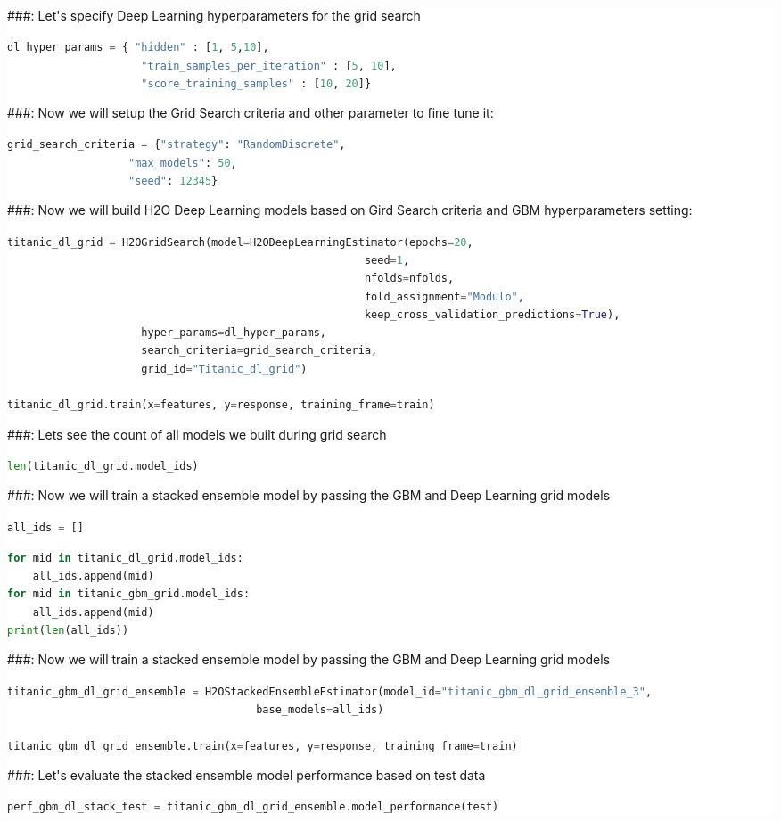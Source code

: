###: Let's specify Deep Learning hyperparameters for the grid search
```python
dl_hyper_params = { "hidden" : [1, 5,10],
                     "train_samples_per_iteration" : [5, 10],
                     "score_training_samples" : [10, 20]}
```

###: Now we will setup the Grid Search criteria and other parameter to fine tune it:
```python
grid_search_criteria = {"strategy": "RandomDiscrete", 
                   "max_models": 50, 
                   "seed": 12345}
```


###: Now we will build H2O Deep Learning models based on Gird Search criteria and GBM hyperparameters setting:
```python
titanic_dl_grid = H2OGridSearch(model=H2ODeepLearningEstimator(epochs=20,
                                                        seed=1,
                                                        nfolds=nfolds,
                                                        fold_assignment="Modulo",
                                                        keep_cross_validation_predictions=True),
                     hyper_params=dl_hyper_params,
                     search_criteria=grid_search_criteria,
                     grid_id="Titanic_dl_grid")

titanic_dl_grid.train(x=features, y=response, training_frame=train)
```

###: Lets see the count of all models we built during grid search
```python
len(titanic_dl_grid.model_ids)
```

###: Now we will train a stacked ensemble model by passing the GBM and Deep Learning grid models
```python
all_ids = []
```

```python
for mid in titanic_dl_grid.model_ids:
    all_ids.append(mid)
for mid in titanic_gbm_grid.model_ids:
    all_ids.append(mid)
print(len(all_ids))    
```
###: Now we will train a stacked ensemble model by passing the GBM and Deep Learning grid models
```python
titanic_gbm_dl_grid_ensemble = H2OStackedEnsembleEstimator(model_id="titanic_gbm_dl_grid_ensemble_3",
                                       base_models=all_ids)

titanic_gbm_dl_grid_ensemble.train(x=features, y=response, training_frame=train)
```

###: Let's evaluate the stacked ensemble model performance based on test data
```python
perf_gbm_dl_stack_test = titanic_gbm_dl_grid_ensemble.model_performance(test)
```
